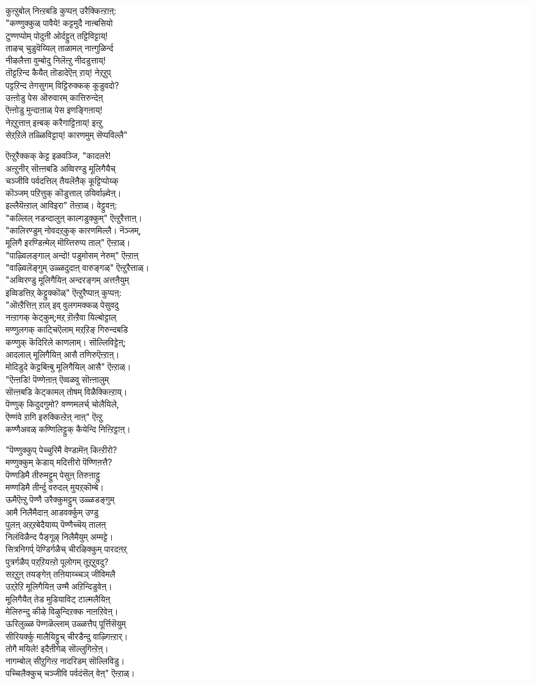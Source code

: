 कुऩ्ऱुबोल् निऩ्ऱबडि कुप्पऩ् उरैक्किऩ्ऱाऩ्:  
"कण्णुक्कुळ् पावैये! कट्टमुदै नाऩ्बसियो  
टुण्णप्पोम् पोदुऩी ओर्दट्टुत् तट्टिविट्टाय्!  
ताऴच् चुडुवॆय्यिल् ताळामल् नाऩ्गुळिर्न्द  
नीऴलैत्ता वुम्बोदु निलॆऩ्ऱु नीदडुत्ताय्!  
तॊट्टऱिन्द कैयैत् तॊडादेऎऩ् ऱाय्! नेऱ्‌ऱुप्  
पट्टऱिन्द तेगसुगम् विट्टिरुक्कक् कूडुवदो?  
उऩ्ऩोडु पेस ऒरुवारम् कात्तिरुन्देऩ्  
ऎऩ्ऩोडु मुन्दाऩाळ् पेस इणङ्गिऩाय्!  
नेऱ्‌ऱुत्ताऩ् इऩ्बक् करैगाट्टिऩाय्! इऩ्ऱु  
सेऱ्‌ऱिले तळ्ळिविट्टाय्! कारणमुम् सॆप्पविल्लै"  
  
ऎऩ्ऱुरैक्कक् केट्ट इळवञ्जि, "कादलरे!  
अऩ्ऱुनीर् सॊऩ्ऩबडि अव्विरण्डु मूलिगैयैच्  
चञ्जीवि पर्वदत्तिल् तैयलॆऩैक् कूट्टिप्पोय्क्  
कॊञ्जम् पऱित्तुक् कॊडुत्ताल् उयिर्वाऴ्वेऩ्।  
इल्लैयॆऩ्ऱाल् आविइरा" तॆऩ्ऱाळ्। वेट्टुवऩ्:  
"कल्लिल् नडन्दालुऩ् काल्गडुक्कुम्" ऎऩ्ऱुरैत्ताऩ्।  
"कालिरण्डुम् नोवदऱ्‌कुक् कारणमिल्लै। नॆञ्जम्,  
मूलिगै इरण्डिऩ्मेल् मॊय्त्तिरुप्प ताल्" ऎऩ्ऱाळ्।  
"पाऴ्विलङ्गाल् अन्दो! पडुमोसम् नेरुम्" ऎऩ्ऱाऩ्  
"वाऴ्विलॆङ्गुम् उळ्ळदुदाऩ् वारुङ्गळ्" ऎऩ्ऱुरैत्ताळ्।  
"अव्विरण्डु मूलिगैयिऩ् अन्दरङ्गम् अत्तऩैयुम्  
इव्विडत्तिऱ्‌ केट्टुक्कॊळ्" ऎऩ्ऱुरैप्पाऩ् कुप्पऩ्:  
"ऒऩ्ऱैत्तिऩ् ऱाल् इव् वुलगमक्कळ् पेसुवदु  
नऩ्ऱागक् केट्कुम्;मऱ्‌ ऱॊऩ्ऱैवा यिल्बोट्टाल्  
मण्णुलगक् काट्चिऎलाम् मऱ्‌ऱिङ् गिरुन्दबडि  
कण्णुक् कॆदिरिले काणलाम्। सॊल्लिविट्टेऩ्;  
आदलाल् मूलिगैयिऩ् आसै तणिरुऎऩ्ऱाऩ्।  
मोदिडुदे केट्टबिऩ्बु मूलिगैयिल् आसै" ऎऩ्ऱाळ्।  
"ऎऩ्ऩडि! पॆण्णेऩाऩ् ऎव्वळवु सॊऩ्ऩालुम्  
सॊऩ्ऩबडि केट्कामल् तोषम् विळैक्किऩ्ऱाय्।  
पॆण्णुक् किदुदगुमो? वण्णमलर्च् चोलैयिले,  
ऎण्णंवे ऱागि इरुक्किऩ्ऱेऩ् नाऩ्" ऎऩ्ऱु  
कण्णैअवळ् कण्णिलिट्टुक् कैयेन्दि निऩ्ऱिट्टाऩ्।  
  
"पॆण्णुक्कुप् पेच्चुरिमै वेण्डामॆऩ् किऩ्ऱीरो?  
मण्णुक्कुम् केडाय् मदित्तीरो पॆण्णिऩत्तै?  
पॆण्णडिमै तीरुमट्टुम् पेसुऩ् तिरुऩाट्टु  
मण्णडिमै तीर्न्दु वरुदल्  मुयऱ्‌कॊम्बे।  
ऊमैऎऩ्ऱु पॆण्णै उरैक्कुमट्टुम् उळ्ळडङ्गुम्  
आमै निलैमैदाऩ् आडवर्क्कुम् उण्डु  
पुलऩ् अऱ्‌ऱबेदैयाय्प् पॆण्णैच्चॆय् तालऩ्  
निलंविळैन्द पैङ्गूऴ् निलैमैयुम् अम्मट्टे।  
सित्रनिगर्प् पॆण्डिर्गळैच् चीरऴिक्कुम् पारदऩऱ्‌  
पुत्रर्गळैप् पऱ्‌ऱियऩ्ऱो पूलोगम् तूऱ्‌ऱुवदु?  
सऱ्‌ऱुऩ् तयङ्गेऩ् तऩियाय्च्चञ् जीविमलै  
उऱ्‌ऱेऱि मूलिगैयिऩ् उण्मै अऱिन्दिडुवेऩ्।  
मूलिगैयैत् तेड मुडियाविट् टाल्मलैयिऩ्  
मेलिरुन्दु कीऴे विऴुन्दिऱक्क नाऩऱिवेऩ्।  
ऊरिलुळ्ळ पॆण्गळॆल्लाम् उळ्ळत्तैप् पूर्त्तिसॆयुम्  
सीरियर्क्कु मालैयिट्टुच् चीरडैन्दु वाऴ्गिऩ्ऱार्।  
तोगै मयिले! इदैऩीगेळ् सॊल्लुगिऩ्ऱेऩ्।  
नागम्बोल् सीऱुगिऩ्ऱ नादरिडम् सॊल्लिविडु।  
पच्चिलैक्कुच् चञ्जीवि पर्वदंसॆल् वेऩ्" ऎऩ्ऱाळ्।  
  